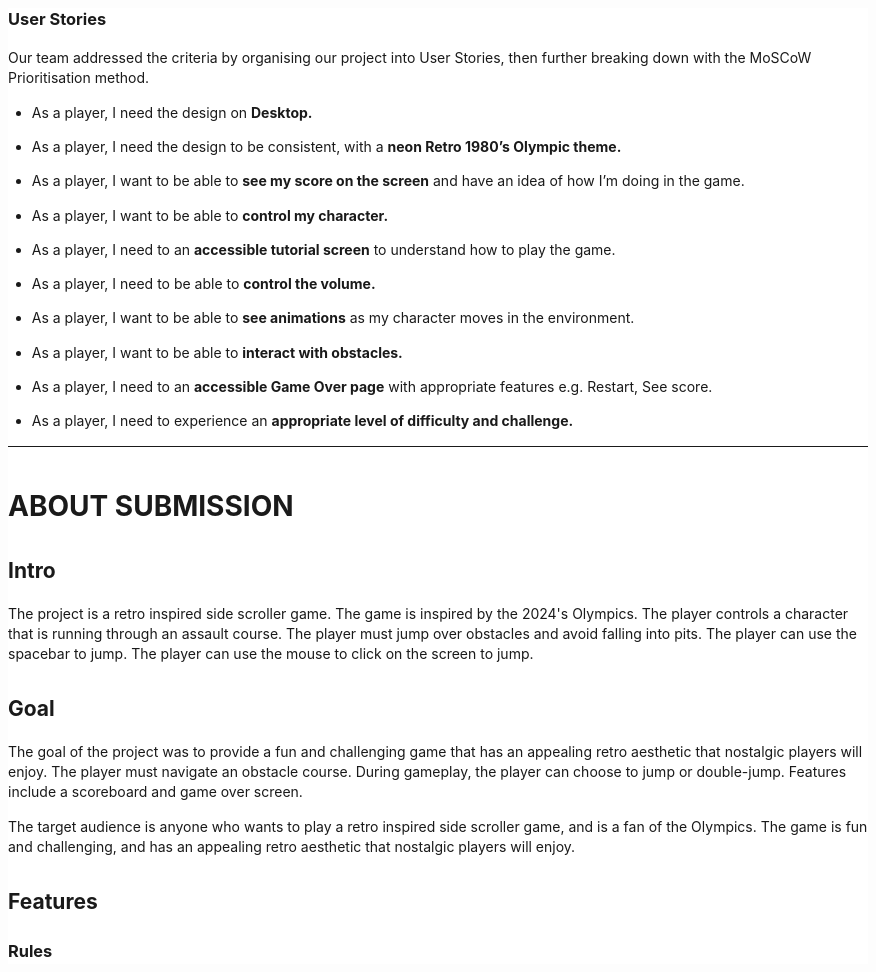### User Stories

Our team addressed the criteria by organising our project into User Stories, then further breaking down with the MoSCoW Prioritisation method.

- As a player, I need the design on **Desktop.**

- As a player, I need the design to be consistent, with a **neon Retro 1980’s Olympic theme.**

- As a player, I want to be able to **see my score on the screen** and have an idea of how I’m doing in the game.

- As a player, I want to be able to **control my character.**

- As a player, I need to an **accessible tutorial screen** to understand how to play the game.

- As a player, I need to be able to **control the volume.**

- As a player, I want to be able to **see animations** as my character moves in the environment.

- As a player, I want to be able to **interact with obstacles.**

- As a player, I need to an **accessible Game Over page** with appropriate features e.g. Restart, See score.

- As a player, I need to experience an **appropriate level of difficulty and challenge.**

***

# ABOUT SUBMISSION
## Intro
The project is a retro inspired side scroller game. The game is inspired by the 2024's Olympics. The player controls a character that is running through an assault course. The player must jump over obstacles and avoid falling into pits. The player can use the spacebar to jump. The player can use the mouse to click on the screen to jump.

## Goal
The goal of the project was to provide a fun and challenging game that has an appealing retro aesthetic that nostalgic players will enjoy. The player must navigate an obstacle course. During gameplay, the player can choose to jump or double-jump. Features include a scoreboard and game over screen. 

The target audience is anyone who wants to play a retro inspired side scroller game, and is a fan of the Olympics. The game is fun and challenging, and has an appealing retro aesthetic that nostalgic players will enjoy.

## Features

### Rules
